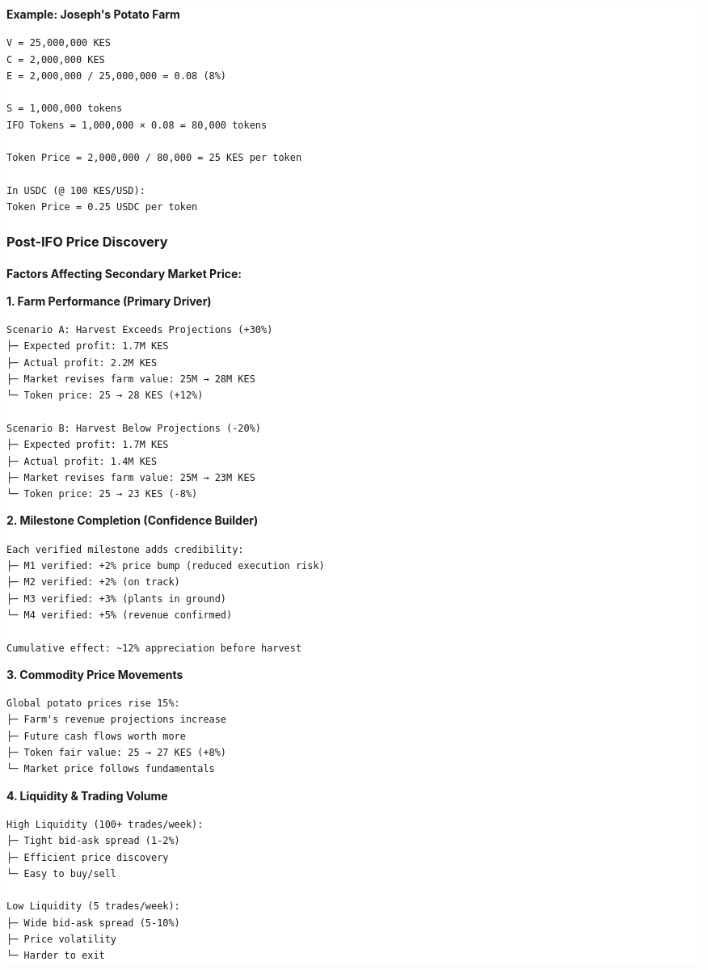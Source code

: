 **Example: Joseph's Potato Farm**
```
V = 25,000,000 KES
C = 2,000,000 KES
E = 2,000,000 / 25,000,000 = 0.08 (8%)

S = 1,000,000 tokens
IFO Tokens = 1,000,000 × 0.08 = 80,000 tokens

Token Price = 2,000,000 / 80,000 = 25 KES per token

In USDC (@ 100 KES/USD):
Token Price = 0.25 USDC per token
```

### Post-IFO Price Discovery

**Factors Affecting Secondary Market Price:**

**1. Farm Performance (Primary Driver)**
```
Scenario A: Harvest Exceeds Projections (+30%)
├─ Expected profit: 1.7M KES
├─ Actual profit: 2.2M KES
├─ Market revises farm value: 25M → 28M KES
└─ Token price: 25 → 28 KES (+12%)

Scenario B: Harvest Below Projections (-20%)
├─ Expected profit: 1.7M KES
├─ Actual profit: 1.4M KES
├─ Market revises farm value: 25M → 23M KES
└─ Token price: 25 → 23 KES (-8%)
```

**2. Milestone Completion (Confidence Builder)**
```
Each verified milestone adds credibility:
├─ M1 verified: +2% price bump (reduced execution risk)
├─ M2 verified: +2% (on track)
├─ M3 verified: +3% (plants in ground)
└─ M4 verified: +5% (revenue confirmed)

Cumulative effect: ~12% appreciation before harvest
```

**3. Commodity Price Movements**
```
Global potato prices rise 15%:
├─ Farm's revenue projections increase
├─ Future cash flows worth more
├─ Token fair value: 25 → 27 KES (+8%)
└─ Market price follows fundamentals
```

**4. Liquidity & Trading Volume**
```
High Liquidity (100+ trades/week):
├─ Tight bid-ask spread (1-2%)
├─ Efficient price discovery
└─ Easy to buy/sell

Low Liquidity (5 trades/week):
├─ Wide bid-ask spread (5-10%)
├─ Price volatility
└─ Harder to exit
```
